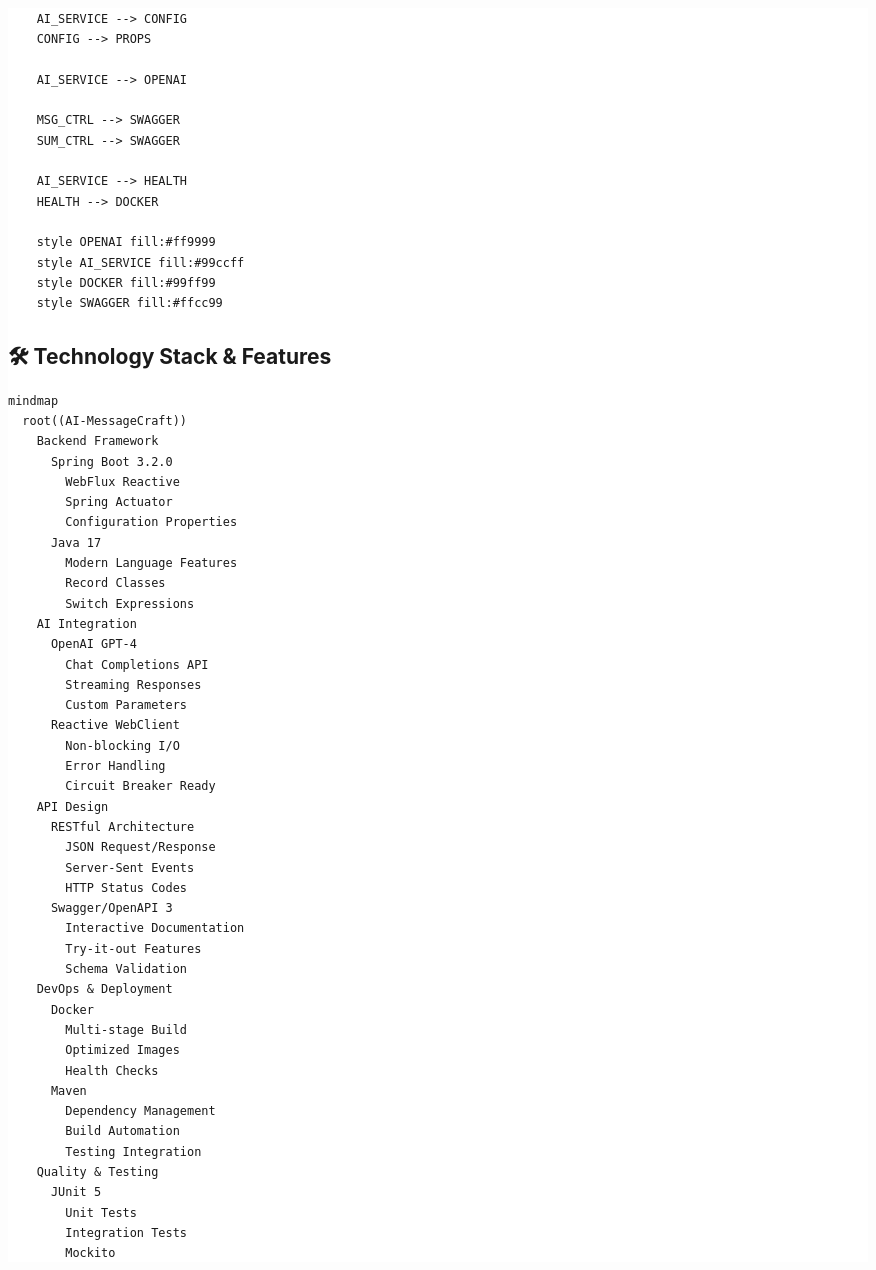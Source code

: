 ```mermaid
    AI_SERVICE --> CONFIG
    CONFIG --> PROPS
    
    AI_SERVICE --> OPENAI
    
    MSG_CTRL --> SWAGGER
    SUM_CTRL --> SWAGGER
    
    AI_SERVICE --> HEALTH
    HEALTH --> DOCKER
    
    style OPENAI fill:#ff9999
    style AI_SERVICE fill:#99ccff
    style DOCKER fill:#99ff99
    style SWAGGER fill:#ffcc99
```

## 🛠 Technology Stack & Features

```mermaid
mindmap
  root((AI-MessageCraft))
    Backend Framework
      Spring Boot 3.2.0
        WebFlux Reactive
        Spring Actuator
        Configuration Properties
      Java 17
        Modern Language Features
        Record Classes
        Switch Expressions
    AI Integration
      OpenAI GPT-4
        Chat Completions API
        Streaming Responses
        Custom Parameters
      Reactive WebClient
        Non-blocking I/O
        Error Handling
        Circuit Breaker Ready
    API Design
      RESTful Architecture
        JSON Request/Response
        Server-Sent Events
        HTTP Status Codes
      Swagger/OpenAPI 3
        Interactive Documentation
        Try-it-out Features
        Schema Validation
    DevOps & Deployment
      Docker
        Multi-stage Build
        Optimized Images
        Health Checks
      Maven
        Dependency Management
        Build Automation
        Testing Integration
    Quality & Testing
      JUnit 5
        Unit Tests
        Integration Tests
        Mockito
```